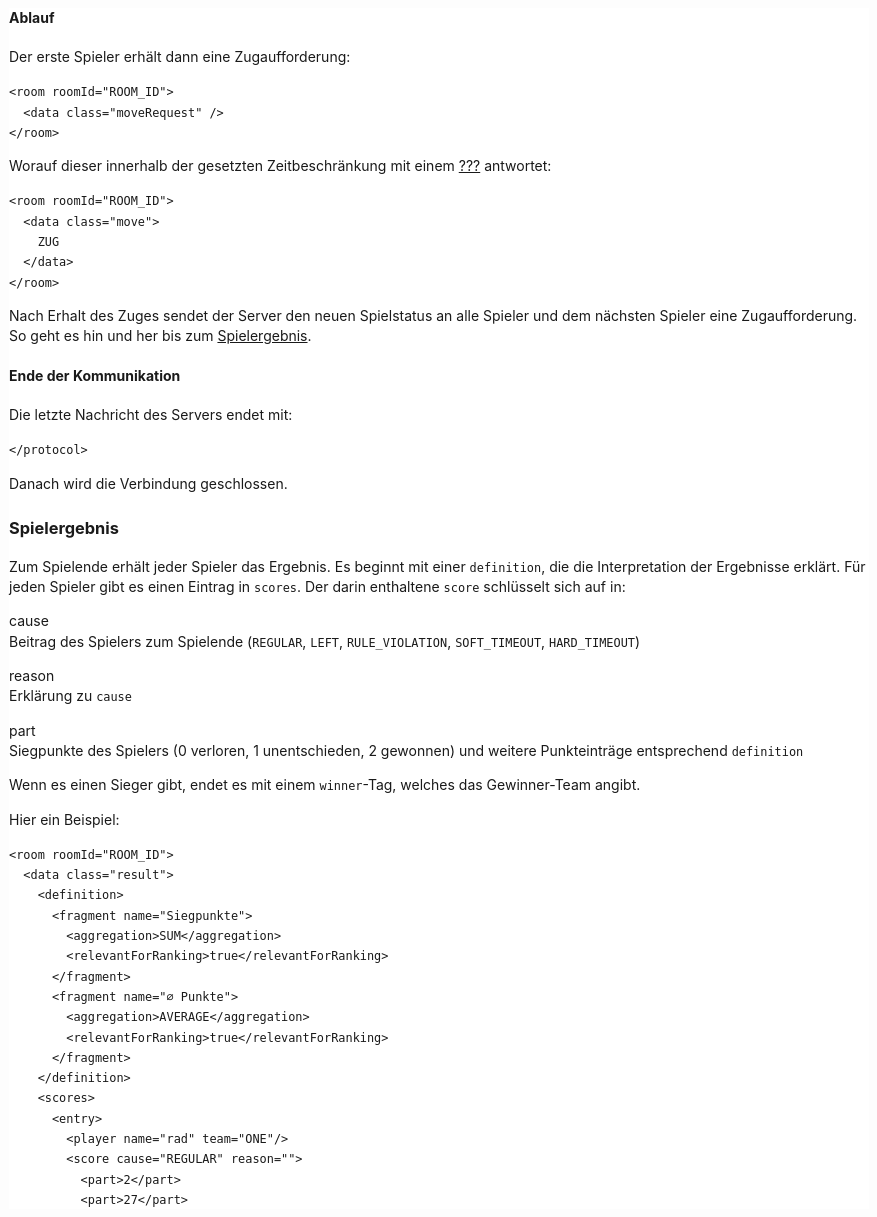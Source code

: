#### Ablauf

Der erste Spieler erhält dann eine Zugaufforderung:

    <room roomId="ROOM_ID">
      <data class="moveRequest" />
    </room>

Worauf dieser innerhalb der gesetzten Zeitbeschränkung mit einem
[???](#Zug) antwortet:

    <room roomId="ROOM_ID">
      <data class="move">
        ZUG
      </data>
    </room>

Nach Erhalt des Zuges sendet der Server den neuen Spielstatus an alle
Spieler und dem nächsten Spieler eine Zugaufforderung. So geht es hin
und her bis zum [Spielergebnis](#spielende).

#### Ende der Kommunikation

Die letzte Nachricht des Servers endet mit:

    </protocol>

Danach wird die Verbindung geschlossen.

### Spielergebnis

Zum Spielende erhält jeder Spieler das Ergebnis. Es beginnt mit einer
`definition`, die die Interpretation der Ergebnisse erklärt. Für jeden
Spieler gibt es einen Eintrag in `scores`. Der darin enthaltene `score`
schlüsselt sich auf in:

cause  
Beitrag des Spielers zum Spielende (`REGULAR`, `LEFT`, `RULE_VIOLATION`,
`SOFT_TIMEOUT`, `HARD_TIMEOUT`)

reason  
Erklärung zu `cause`

part  
Siegpunkte des Spielers (0 verloren, 1 unentschieden, 2 gewonnen) und
weitere Punkteinträge entsprechend `definition`

Wenn es einen Sieger gibt, endet es mit einem `winner`-Tag, welches das
Gewinner-Team angibt.

Hier ein Beispiel:

    <room roomId="ROOM_ID">
      <data class="result">
        <definition>
          <fragment name="Siegpunkte">
            <aggregation>SUM</aggregation>
            <relevantForRanking>true</relevantForRanking>
          </fragment>
          <fragment name="∅ Punkte">
            <aggregation>AVERAGE</aggregation>
            <relevantForRanking>true</relevantForRanking>
          </fragment>
        </definition>
        <scores>
          <entry>
            <player name="rad" team="ONE"/>
            <score cause="REGULAR" reason="">
              <part>2</part>
              <part>27</part>